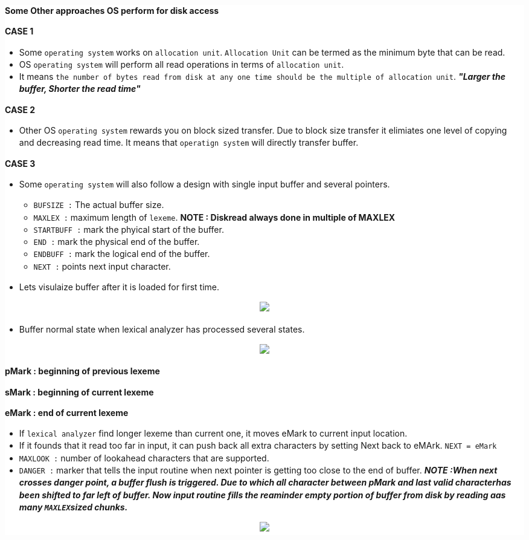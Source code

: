 **Some Other approaches OS perform for disk access**

**CASE 1**
- Some `operating system` works on `allocation unit`. `Allocation Unit` can be termed as the minimum byte that can be read.
- OS `operating system` will perform all read operations in terms of `allocation unit`.
- It means `the number of bytes read from disk at any one time should be the multiple of allocation unit`.
**_"Larger the buffer, Shorter the read time"_**

**CASE 2**
- Other OS `operating system` rewards you on block sized transfer. Due to block size transfer it elimiates one level of copying and decreasing read time. It means that `operatign system` will directly transfer buffer.


**CASE 3**
- Some `operating system` will also follow a design with single input buffer and several pointers.
  - `BUFSIZE :` The actual buffer size.
  - `MAXLEX :` maximum length of `lexeme`.  **NOTE : Diskread always done in multiple of MAXLEX**
  - `STARTBUFF :` mark the phyical start of the buffer.
  - `END :` mark the physical end of the buffer.
  - `ENDBUFF :` mark the logical end of the buffer.
  - `NEXT :` points next input character.
 
- Lets visulaize buffer after it is loaded for first time.
<p align ="center">
  <image src ="https://github.com/teche74/CompilerCrafting/assets/129526047/5337782e-8d3c-4748-9c8f-5bc18d2e7e15">
</p>

- Buffer normal state when lexical analyzer has processed several states.
<p align ="center">
  <image src ="https://github.com/teche74/CompilerCrafting/assets/129526047/abfb0643-32ac-428f-aadf-78233832093f">
    
  **pMark : beginning of previous lexeme**
  
  **sMark : beginning of current lexeme**
  
  **eMark : end of current lexeme**
</p>

- If `lexical analyzer` find longer lexeme than current one, it moves eMark to current input location.
- If it founds that it read too far in input, it can push back all extra characters by setting Next back to eMArk. `NEXT = eMark`
- `MAXLOOK :` number of lookahead characters that are supported.
- `DANGER :` marker that tells the input routine when next pointer is getting too close to the end of buffer.
**_NOTE :When next crosses danger point, a buffer flush is triggered. Due to which all character between pMark and last valid characterhas been shifted to far left of buffer. Now input routine fills the reaminder empty portion of buffer from disk by reading aas many `MAXLEX`sized chunks._**
<p align ="center">
  <image src ="https://github.com/teche74/CompilerCrafting/assets/129526047/2d53209c-3a6f-4391-aeea-1312d0afb50d">
</p>
